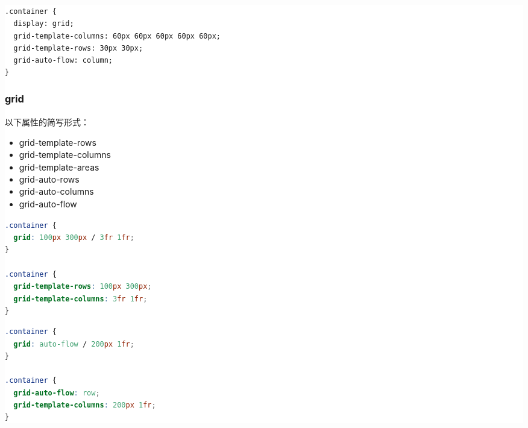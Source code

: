 </div>
</CodeGroupItem>
<CodeGroupItem title="CSS">

```css{5}
.container {
  display: grid;
  grid-template-columns: 60px 60px 60px 60px 60px;
  grid-template-rows: 30px 30px;
  grid-auto-flow: column;
}
```

</CodeGroupItem>
</CodeGroup>


### grid

以下属性的简写形式：

* grid-template-rows
* grid-template-columns
* grid-template-areas
* grid-auto-rows
* grid-auto-columns
* grid-auto-flow

<CodeGroup>
<CodeGroupItem title="等价写法 1" active>

```css
.container {
  grid: 100px 300px / 3fr 1fr;
}

.container {
  grid-template-rows: 100px 300px;
  grid-template-columns: 3fr 1fr;
}
```

</CodeGroupItem>
<CodeGroupItem title="等价写法 2">

```css
.container {
  grid: auto-flow / 200px 1fr;
}

.container {
  grid-auto-flow: row;
  grid-template-columns: 200px 1fr;
}
```

</CodeGroupItem>
<CodeGroupItem title="等价写法 3">
